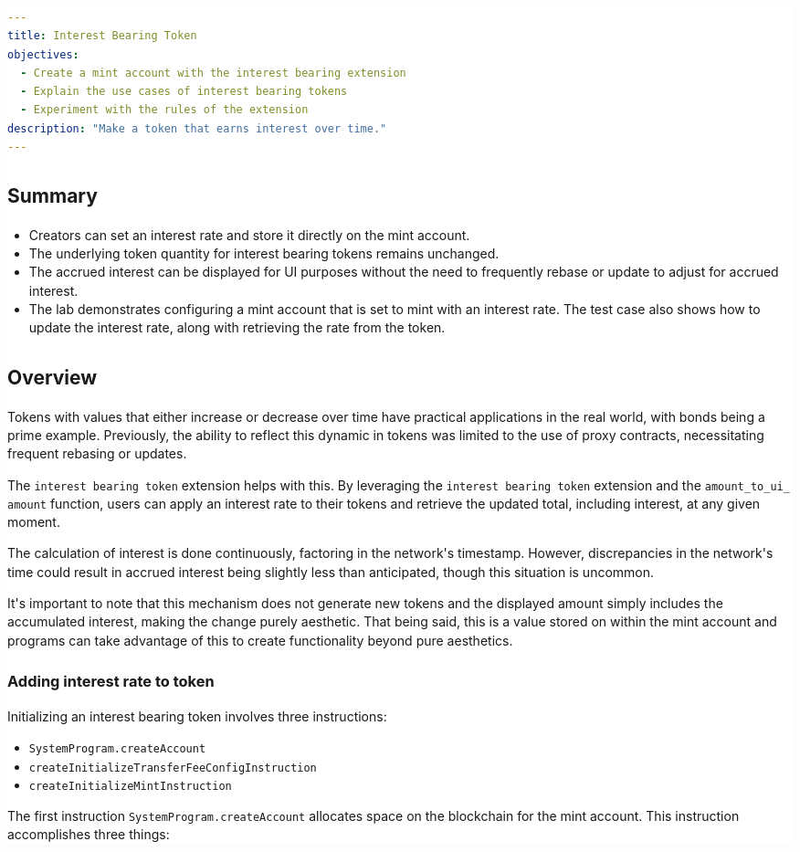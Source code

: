 ```yaml
---
title: Interest Bearing Token
objectives:
  - Create a mint account with the interest bearing extension
  - Explain the use cases of interest bearing tokens
  - Experiment with the rules of the extension
description: "Make a token that earns interest over time."
---
```


## Summary

- Creators can set an interest rate and store it directly on the mint account.
- The underlying token quantity for interest bearing tokens remains unchanged.
- The accrued interest can be displayed for UI purposes without the need to
  frequently rebase or update to adjust for accrued interest.
- The lab demonstrates configuring a mint account that is set to mint with an
  interest rate. The test case also shows how to update the interest rate, along
  with retrieving the rate from the token.

## Overview

Tokens with values that either increase or decrease over time have practical
applications in the real world, with bonds being a prime example. Previously,
the ability to reflect this dynamic in tokens was limited to the use of proxy
contracts, necessitating frequent rebasing or updates.

The `interest bearing token` extension helps with this. By leveraging the
`interest bearing token` extension and the `amount_to_ui_amount` function, users
can apply an interest rate to their tokens and retrieve the updated total,
including interest, at any given moment.

The calculation of interest is done continuously, factoring in the network's
timestamp. However, discrepancies in the network's time could result in accrued
interest being slightly less than anticipated, though this situation is
uncommon.

It's important to note that this mechanism does not generate new tokens and the
displayed amount simply includes the accumulated interest, making the change
purely aesthetic. That being said, this is a value stored on within the mint
account and programs can take advantage of this to create functionality beyond
pure aesthetics.

### Adding interest rate to token

Initializing an interest bearing token involves three instructions:

- `SystemProgram.createAccount`
- `createInitializeTransferFeeConfigInstruction`
- `createInitializeMintInstruction`

The first instruction `SystemProgram.createAccount` allocates space on the
blockchain for the mint account. This instruction accomplishes three things:
